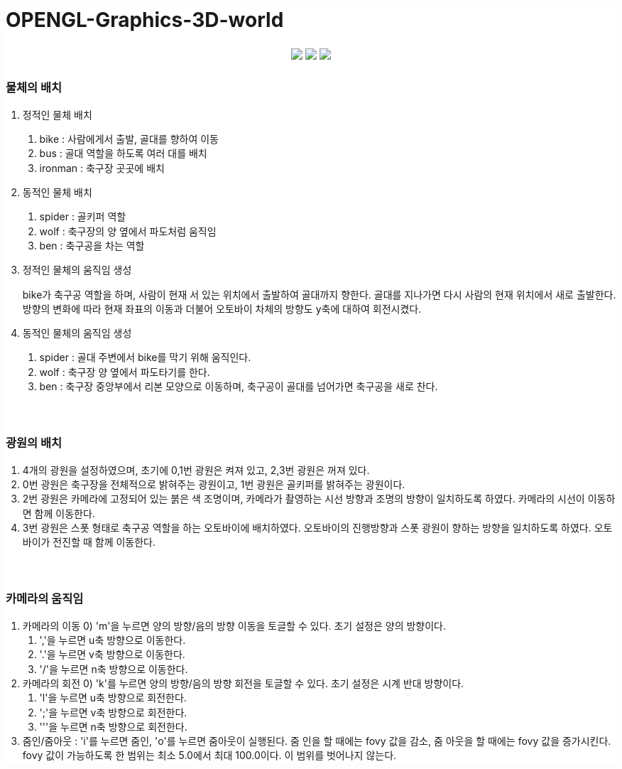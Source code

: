 # OPENGL-Graphics-3D-world

<div align="center">
   <img src="https://user-images.githubusercontent.com/41130448/106299201-3e9d9d80-6298-11eb-8b98-a123df08d905.png" width="40%"></img>
   <img src="https://user-images.githubusercontent.com/41130448/106299221-43fae800-6298-11eb-9dd9-1419c7fe9b7c.png" width="40%"></img>
   <img src="https://user-images.githubusercontent.com/41130448/106299230-465d4200-6298-11eb-902f-c84259ede5ec.png" width="40%"></img>
</div>



### 물체의 배치

1. 정적인 물체 배치

   1. bike : 사람에게서 출발, 골대를 향하여 이동
   2. bus : 골대 역할을 하도록 여러 대를 배치
   3. ironman : 축구장 곳곳에 배치

2. 동적인 물체 배치

   1. spider : 골키퍼 역할
   2. wolf : 축구장의 양 옆에서 파도처럼 움직임
   3. ben : 축구공을 차는 역할

3. 정적인 물체의 움직임 생성

   bike가 축구공 역할을 하며, 사람이 현재 서 있는 위치에서 출발하여 골대까지 향한다. 골대를 지나가면 다시 사람의 현재 위치에서 새로 출발한다. 방향의 변화에 따라 현재 좌표의 이동과 더불어 오토바이 차체의 방향도 y축에 대하여 회전시켰다.

4. 동적인 물체의 움직임 생성

   1. spider : 골대 주변에서 bike를 막기 위해 움직인다.
   2. wolf : 축구장 양 옆에서 파도타기를 한다.
   3. ben : 축구장 중앙부에서 리본 모양으로 이동하며, 축구공이 골대를 넘어가면 축구공을 새로 찬다.

<br>

### 광원의 배치

1. 4개의 광원을 설정하였으며, 초기에 0,1번 광원은 켜져 있고, 2,3번 광원은 꺼져 있다.
2. 0번 광원은 축구장을 전체적으로 밝혀주는 광원이고, 1번 광원은 골키퍼를 밝혀주는 광원이다.
3. 2번 광원은 카메라에 고정되어 있는 붉은 색 조명이며, 카메라가 촬영하는 시선 방향과 조명의 방향이 일치하도록 하였다. 카메라의 시선이 이동하면 함께 이동한다.
4. 3번 광원은 스폿 형태로 축구공 역할을 하는 오토바이에 배치하였다. 오토바이의 진행방향과 스폿 광원이 향하는 방향을 일치하도록 하였다. 오토바이가 전진할 때 함께 이동한다.

<br>

### 카메라의 움직임

1. 카메라의 이동
	0) 'm'을 누르면 양의 방향/음의 방향 이동을 토글할 수 있다. 초기 설정은 양의 방향이다.
	1) ','을 누르면 u축 방향으로 이동한다.
	2) '.'을 누르면 v축 방향으로 이동한다.
	3) '/'을 누르면 n축 방향으로 이동한다.
2. 카메라의 회전
	0) 'k'를 누르면 양의 방향/음의 방향 회전을 토글할 수 있다. 초기 설정은 시계 반대 방향이다.
	1) 'l'을 누르면 u축 방향으로 회전한다.
	2) ';'을 누르면 v축 방향으로 회전한다.
	3) '''을 누르면 n축 방향으로 회전한다.
3. 줌인/줌아웃
	: 'i'를 누르면 줌인, 'o'를 누르면 줌아웃이 실행된다. 줌 인을 할 때에는 fovy 값을 감소, 줌 아웃을 할 때에는 fovy 값을 증가시킨다. fovy 값이 가능하도록 한 범위는 최소 5.0에서 최대 100.0이다. 이 범위를 벗어나지 않는다.
